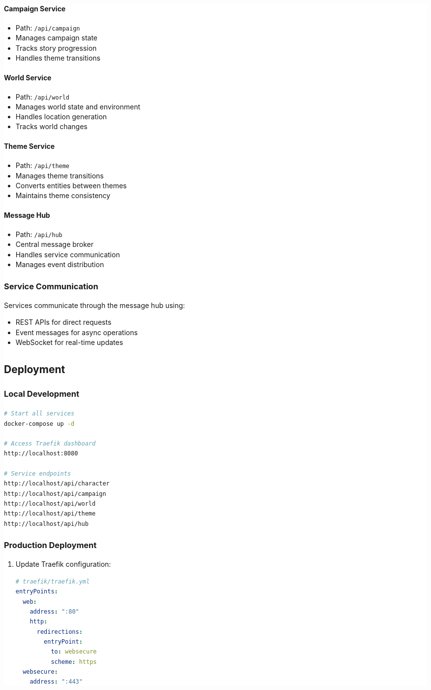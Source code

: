 #### Campaign Service
- Path: `/api/campaign`
- Manages campaign state
- Tracks story progression
- Handles theme transitions

#### World Service
- Path: `/api/world`
- Manages world state and environment
- Handles location generation
- Tracks world changes

#### Theme Service
- Path: `/api/theme`
- Manages theme transitions
- Converts entities between themes
- Maintains theme consistency

#### Message Hub
- Path: `/api/hub`
- Central message broker
- Handles service communication
- Manages event distribution

### Service Communication
Services communicate through the message hub using:
- REST APIs for direct requests
- Event messages for async operations
- WebSocket for real-time updates

## Deployment

### Local Development
```bash
# Start all services
docker-compose up -d

# Access Traefik dashboard
http://localhost:8080

# Service endpoints
http://localhost/api/character
http://localhost/api/campaign
http://localhost/api/world
http://localhost/api/theme
http://localhost/api/hub
```

### Production Deployment
1. Update Traefik configuration:
   ```yaml
   # traefik/traefik.yml
   entryPoints:
     web:
       address: ":80"
       http:
         redirections:
           entryPoint:
             to: websecure
             scheme: https
     websecure:
       address: ":443"
   ```